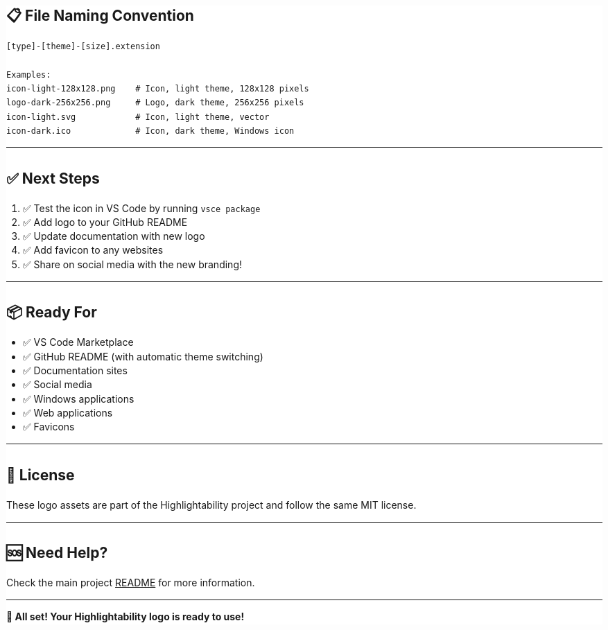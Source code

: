 ## 📋 File Naming Convention

```
[type]-[theme]-[size].extension

Examples:
icon-light-128x128.png    # Icon, light theme, 128x128 pixels
logo-dark-256x256.png     # Logo, dark theme, 256x256 pixels
icon-light.svg            # Icon, light theme, vector
icon-dark.ico             # Icon, dark theme, Windows icon
```

---

## ✅ Next Steps

1. ✅ Test the icon in VS Code by running `vsce package`
2. ✅ Add logo to your GitHub README
3. ✅ Update documentation with new logo
4. ✅ Add favicon to any websites
5. ✅ Share on social media with the new branding!

---

## 📦 Ready For

- ✅ VS Code Marketplace
- ✅ GitHub README (with automatic theme switching)
- ✅ Documentation sites
- ✅ Social media
- ✅ Windows applications
- ✅ Web applications
- ✅ Favicons

---

## 📝 License

These logo assets are part of the Highlightability project and follow the same MIT license.

---

## 🆘 Need Help?

Check the main project [README](../../README.md) for more information.

---

**🎨 All set! Your Highlightability logo is ready to use!**
